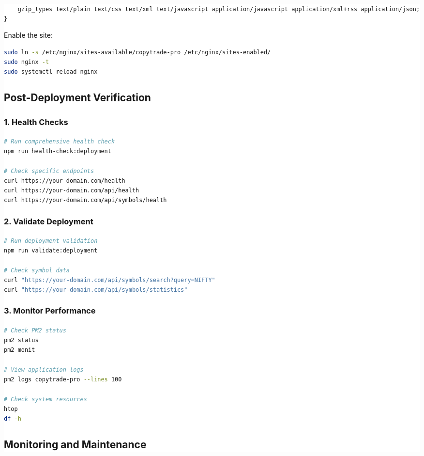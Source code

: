 ```nginx
    gzip_types text/plain text/css text/xml text/javascript application/javascript application/xml+rss application/json;
}
```

Enable the site:
```bash
sudo ln -s /etc/nginx/sites-available/copytrade-pro /etc/nginx/sites-enabled/
sudo nginx -t
sudo systemctl reload nginx
```

## Post-Deployment Verification

### 1. Health Checks

```bash
# Run comprehensive health check
npm run health-check:deployment

# Check specific endpoints
curl https://your-domain.com/health
curl https://your-domain.com/api/health
curl https://your-domain.com/api/symbols/health
```

### 2. Validate Deployment

```bash
# Run deployment validation
npm run validate:deployment

# Check symbol data
curl "https://your-domain.com/api/symbols/search?query=NIFTY"
curl "https://your-domain.com/api/symbols/statistics"
```

### 3. Monitor Performance

```bash
# Check PM2 status
pm2 status
pm2 monit

# View application logs
pm2 logs copytrade-pro --lines 100

# Check system resources
htop
df -h
```

## Monitoring and Maintenance
